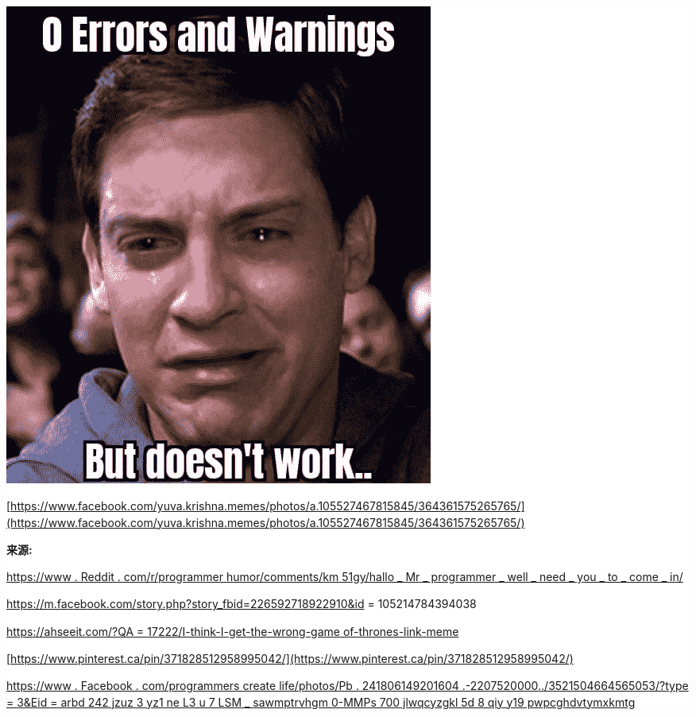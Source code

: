 ![](img/cb3ba91e32cd83fa223d2190ee97f3bd.png)

[https://www.facebook.com/yuva.krishna.memes/photos/a.105527467815845/364361575265765/](https://www.facebook.com/yuva.krishna.memes/photos/a.105527467815845/364361575265765/)

**来源:**

[https://www . Reddit . com/r/programmer humor/comments/km 51gy/hallo _ Mr _ programmer _ well _ need _ you _ to _ come _ in/](https://www.reddit.com/r/ProgrammerHumor/comments/km51gy/hallo_mr_programmer_well_need_you_to_come_in/)

https://m.facebook.com/story.php?story_fbid=226592718922910&id = 105214784394038

[https://ahseeit.com/?QA = 17222/I-think-I-get-the-wrong-game of-thrones-link-meme](https://ahseeit.com/?qa=17222/i-think-i-got-the-wrong-game-of-thrones-link-meme)

[https://www.pinterest.ca/pin/371828512958995042/](https://www.pinterest.ca/pin/371828512958995042/)

[https://www . Facebook . com/programmers create life/photos/Pb . 241806149201604 .-2207520000../3521504664565053/?type = 3&Eid = arbd 242 jzuz 3 yz1 ne L3 u 7 LSM _ sawmptrvhgm 0-MMPs 700 jlwqcyzgkl 5d 8 qiy y19 pwpcghdvtymxkmtg](https://www.facebook.com/ProgrammersCreateLife/photos/pb.241806149201604.-2207520000../3521504664565053/?type=3&eid=ARBd242jZUZ3YZ1nEl3u7LSM_sAwMpTrvHgM0-MmPS700JLwqCYzgKl5d8qIYy19pwPCGHdVtYmXKmtg)
